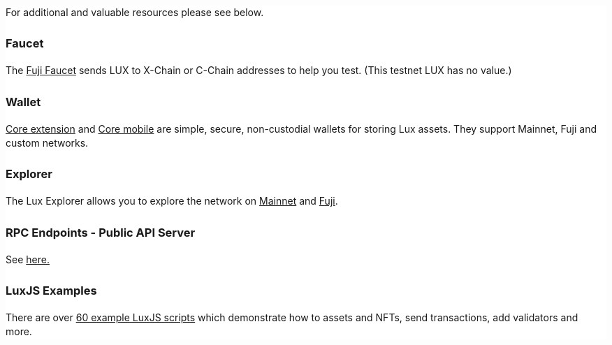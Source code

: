 For additional and valuable resources please see below.

### Faucet

The [Fuji Faucet](https://faucet.lux.network) sends LUX to X-Chain or C-Chain
addresses to help you test. (This testnet LUX has no value.)

### Wallet

[Core extension](https://join.core.app/extension) and
[Core mobile](https://support.lux.network/en/articles/6115608-core-mobile-where-can-i-download-core-mobile-to-my-phone)
are simple, secure, non-custodial wallets for storing Lux assets. 
They support Mainnet, Fuji and custom networks.

### Explorer

The Lux Explorer allows you to explore the network on
[Mainnet](https://explorer.lux.network) and
[Fuji](https://explorer.lux-test.network).

### RPC Endpoints - Public API Server

See [here.](/tooling/rpc-providers.md)

### LuxJS Examples

There are over [60 example LuxJS
scripts](https://github.com/luxdefi/luxjs/tree/master/examples) which
demonstrate how to assets and NFTs, send transactions, add validators and more.

